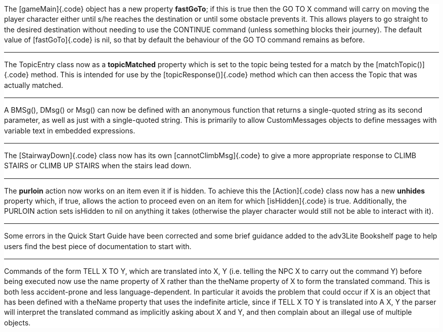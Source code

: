 The [gameMain]{.code} object has a new property **fastGoTo**; if this is
true then the GO TO X command will carry on moving the player character
either until s/he reaches the destination or until some obstacle
prevents it. This allows players to go straight to the desired
destination without needing to use the CONTINUE command (unless
something blocks their journey). The default value of [fastGoTo]{.code}
is nil, so that by default the behaviour of the GO TO command remains as
before.

------------------------------------------------------------------------

The TopicEntry class now as a **topicMatched** property which is set to
the topic being tested for a match by the [matchTopic()]{.code} method.
This is intended for use by the [topicResponse()]{.code} method which
can then access the Topic that was actually matched.

------------------------------------------------------------------------

A BMSg(), DMsg() or Msg() can now be defined with an anonymous function
that returns a single-quoted string as its second parameter, as well as
just with a single-quoted string. This is primarily to allow
CustomMessages objects to define messages with variable text in embedded
expressions.

------------------------------------------------------------------------

The [StairwayDown]{.code} class now has its own [cannotClimbMsg]{.code}
to give a more appropriate response to CLIMB STAIRS or CLIMB UP STAIRS
when the stairs lead down.

------------------------------------------------------------------------

The **purloin** action now works on an item even it if is hidden. To
achieve this the [Action]{.code} class now has a new **unhides**
property which, if true, allows the action to proceed even on an item
for which [isHidden]{.code} is true. Additionally, the PURLOIN action
sets isHidden to nil on anything it takes (otherwise the player
character would still not be able to interact with it).

------------------------------------------------------------------------

Some errors in the Quick Start Guide have been corrected and some brief
guidance added to the adv3Lite Bookshelf page to help users find the
best piece of documentation to start with.

------------------------------------------------------------------------

Commands of the form TELL X TO Y, which are translated into X, Y (i.e.
telling the NPC X to carry out the command Y) before being executed now
use the name property of X rather than the theName property of X to form
the translated command. This is both less accident-prone and less
language-dependent. In particular it avoids the problem that could occur
if X is an object that has been defined with a theName property that
uses the indefinite article, since if TELL X TO Y is translated into A
X, Y the parser will interpret the translated command as implicitly
asking about X and Y, and then complain about an illegal use of multiple
objects.
